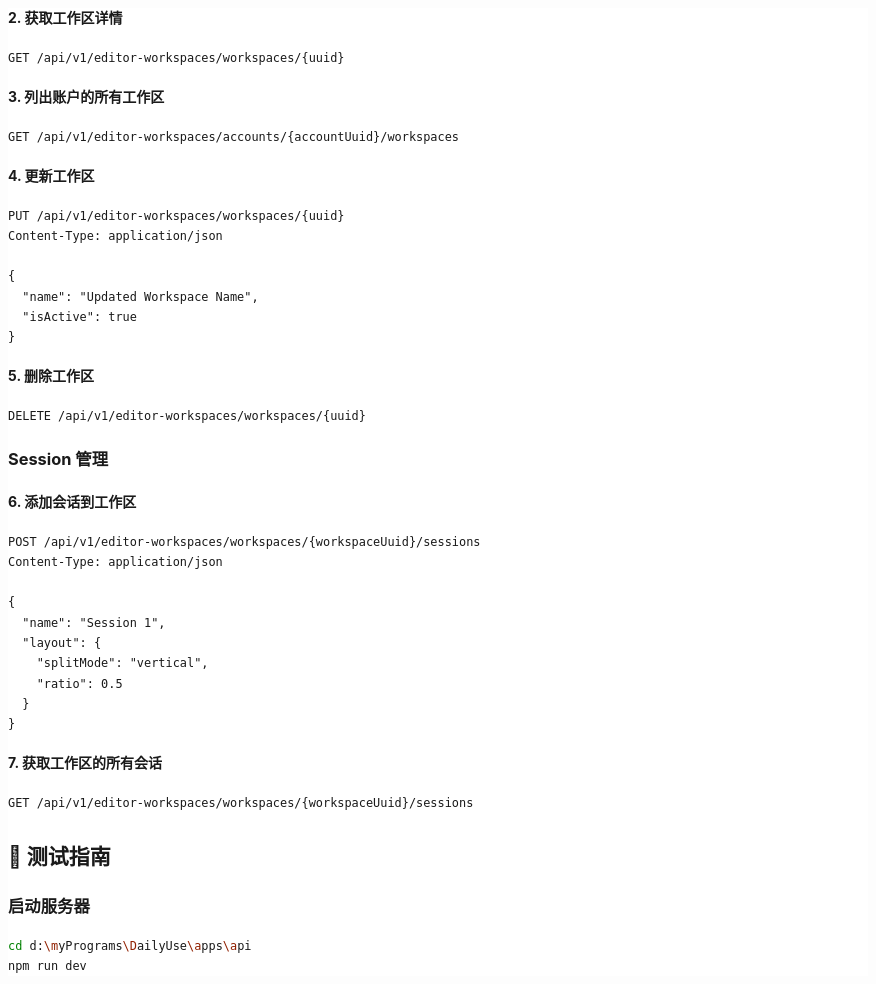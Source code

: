 #### 2. 获取工作区详情
```http
GET /api/v1/editor-workspaces/workspaces/{uuid}
```

#### 3. 列出账户的所有工作区
```http
GET /api/v1/editor-workspaces/accounts/{accountUuid}/workspaces
```

#### 4. 更新工作区
```http
PUT /api/v1/editor-workspaces/workspaces/{uuid}
Content-Type: application/json

{
  "name": "Updated Workspace Name",
  "isActive": true
}
```

#### 5. 删除工作区
```http
DELETE /api/v1/editor-workspaces/workspaces/{uuid}
```

### Session 管理

#### 6. 添加会话到工作区
```http
POST /api/v1/editor-workspaces/workspaces/{workspaceUuid}/sessions
Content-Type: application/json

{
  "name": "Session 1",
  "layout": {
    "splitMode": "vertical",
    "ratio": 0.5
  }
}
```

#### 7. 获取工作区的所有会话
```http
GET /api/v1/editor-workspaces/workspaces/{workspaceUuid}/sessions
```

## 🚀 测试指南

### 启动服务器
```bash
cd d:\myPrograms\DailyUse\apps\api
npm run dev
```
